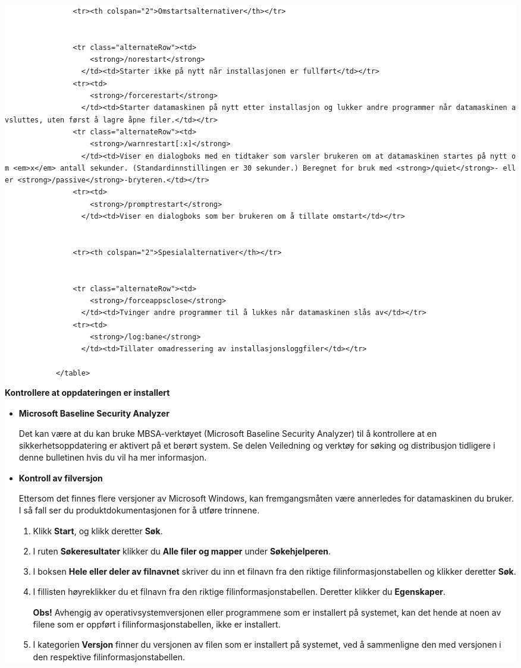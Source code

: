                   
                    <tr><th colspan="2">Omstartsalternativer</th></tr>
                  
                  
                    <tr class="alternateRow"><td>
                        <strong>/norestart</strong>
                      </td><td>Starter ikke på nytt når installasjonen er fullført</td></tr>
                    <tr><td>
                        <strong>/forcerestart</strong>
                      </td><td>Starter datamaskinen på nytt etter installasjon og lukker andre programmer når datamaskinen avsluttes, uten først å lagre åpne filer.</td></tr>
                    <tr class="alternateRow"><td>
                        <strong>/warnrestart[:x]</strong>
                      </td><td>Viser en dialogboks med en tidtaker som varsler brukeren om at datamaskinen startes på nytt om <em>x</em> antall sekunder. (Standardinnstillingen er 30 sekunder.) Beregnet for bruk med <strong>/quiet</strong>- eller <strong>/passive</strong>-bryteren.</td></tr>
                    <tr><td>
                        <strong>/promptrestart</strong>
                      </td><td>Viser en dialogboks som ber brukeren om å tillate omstart</td></tr>
                  
                  
                    <tr><th colspan="2">Spesialalternativer</th></tr>
                  
                  
                    <tr class="alternateRow"><td>
                        <strong>/forceappsclose</strong>
                      </td><td>Tvinger andre programmer til å lukkes når datamaskinen slås av</td></tr>
                    <tr><td>
                        <strong>/log:bane</strong>
                      </td><td>Tillater omadressering av installasjonsloggfiler</td></tr>
                  
                </table>


**Kontrollere at oppdateringen er installert**

  - **Microsoft Baseline Security Analyzer**
    
    Det kan være at du kan bruke MBSA-verktøyet (Microsoft Baseline Security Analyzer) til å kontrollere at en sikkerhetsoppdatering er aktivert på et berørt system. Se delen Veiledning og verktøy for søking og distribusjon tidligere i denne bulletinen hvis du vil ha mer informasjon.

  - **Kontroll av filversjon**
    
    Ettersom det finnes flere versjoner av Microsoft Windows, kan fremgangsmåten være annerledes for datamaskinen du bruker. I så fall ser du produktdokumentasjonen for å utføre trinnene.
    
    1.  Klikk **Start**, og klikk deretter **Søk**.
    2.  I ruten **Søkeresultater** klikker du **Alle filer og mapper** under **Søkehjelperen**.
    3.  I boksen **Hele eller deler av filnavnet** skriver du inn et filnavn fra den riktige filinformasjonstabellen og klikker deretter **Søk**.
    4.  I fillisten høyreklikker du et filnavn fra den riktige filinformasjonstabellen. Deretter klikker du **Egenskaper**.  
          
        **Obs\!** Avhengig av operativsystemversjonen eller programmene som er installert på systemet, kan det hende at noen av filene som er oppført i filinformasjonstabellen, ikke er installert.
    5.  I kategorien **Versjon** finner du versjonen av filen som er installert på systemet, ved å sammenligne den med versjonen i den respektive filinformasjonstabellen.  
          